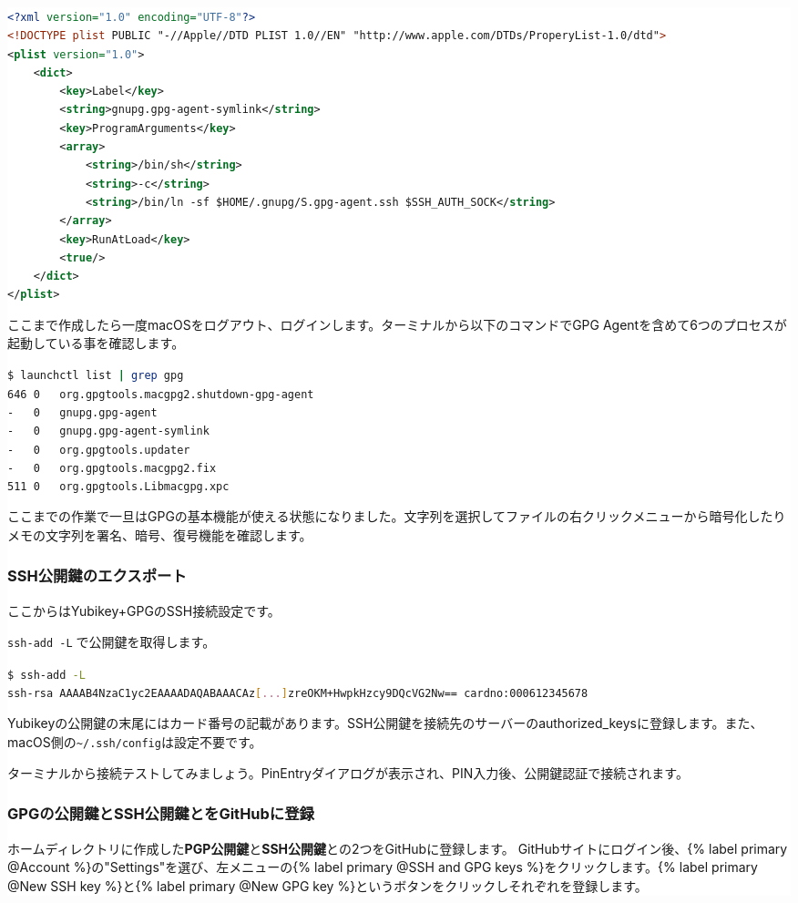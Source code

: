 ``` xml
<?xml version="1.0" encoding="UTF-8"?>
<!DOCTYPE plist PUBLIC "-//Apple//DTD PLIST 1.0//EN" "http://www.apple.com/DTDs/ProperyList-1.0/dtd">
<plist version="1.0">
    <dict>
        <key>Label</key>
        <string>gnupg.gpg-agent-symlink</string>
        <key>ProgramArguments</key>
        <array>
            <string>/bin/sh</string>
            <string>-c</string>
            <string>/bin/ln -sf $HOME/.gnupg/S.gpg-agent.ssh $SSH_AUTH_SOCK</string>
        </array>
        <key>RunAtLoad</key>
        <true/>
    </dict>
</plist>
```

ここまで作成したら一度macOSをログアウト、ログインします。ターミナルから以下のコマンドでGPG Agentを含めて6つのプロセスが起動している事を確認します。

``` bash
$ launchctl list | grep gpg
646	0	org.gpgtools.macgpg2.shutdown-gpg-agent
-	0	gnupg.gpg-agent
-	0	gnupg.gpg-agent-symlink
-	0	org.gpgtools.updater
-	0	org.gpgtools.macgpg2.fix
511	0	org.gpgtools.Libmacgpg.xpc
```

ここまでの作業で一旦はGPGの基本機能が使える状態になりました。文字列を選択してファイルの右クリックメニューから暗号化したりメモの文字列を署名、暗号、復号機能を確認します。

### SSH公開鍵のエクスポート

ここからはYubikey+GPGのSSH接続設定です。

`ssh-add -L` で公開鍵を取得します。

``` bash
$ ssh-add -L
ssh-rsa AAAAB4NzaC1yc2EAAAADAQABAAACAz[...]zreOKM+HwpkHzcy9DQcVG2Nw== cardno:000612345678
```

Yubikeyの公開鍵の末尾にはカード番号の記載があります。SSH公開鍵を接続先のサーバーのauthorized_keysに登録します。また、macOS側の`~/.ssh/config`は設定不要です。

ターミナルから接続テストしてみましょう。PinEntryダイアログが表示され、PIN入力後、公開鍵認証で接続されます。

### GPGの公開鍵とSSH公開鍵とをGitHubに登録

ホームディレクトリに作成した**PGP公開鍵**と**SSH公開鍵**との2つをGitHubに登録します。
GitHubサイトにログイン後、{% label primary @Account %}の"Settings"を選び、左メニューの{% label primary @SSH and GPG keys %}をクリックします。{% label primary @New SSH key %}と{% label primary @New GPG key %}というボタンをクリックしそれぞれを登録します。
